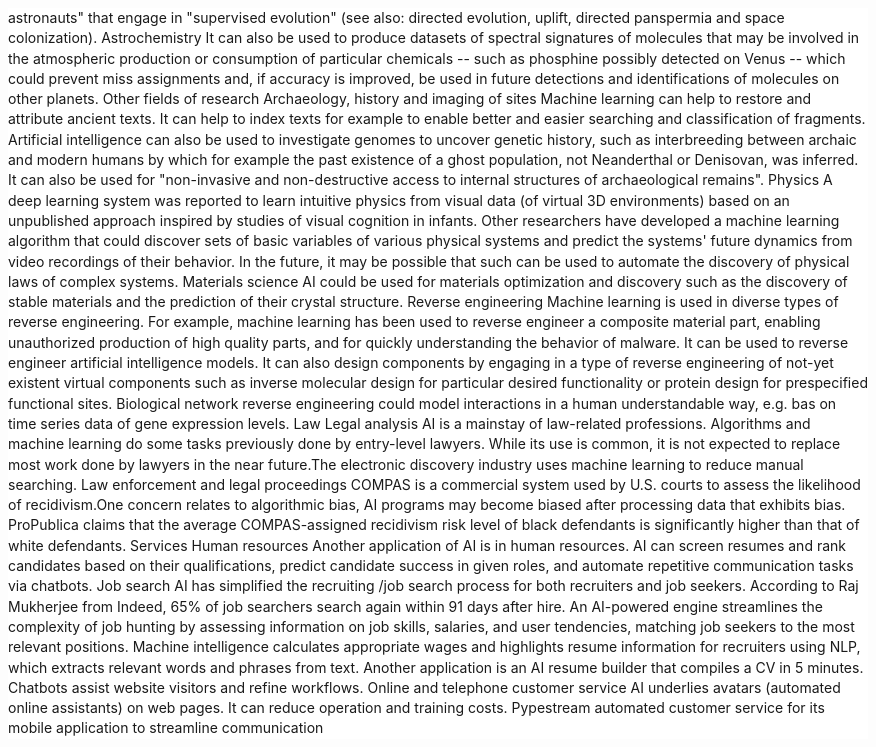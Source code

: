 astronauts\" that engage in \"supervised evolution\" (see also: directed
evolution, uplift, directed panspermia and space colonization).
Astrochemistry It can also be used to produce datasets of spectral
signatures of molecules that may be involved in the atmospheric
production or consumption of particular chemicals -- such as phosphine
possibly detected on Venus -- which could prevent miss assignments and,
if accuracy is improved, be used in future detections and
identifications of molecules on other planets. Other fields of research
Archaeology, history and imaging of sites Machine learning can help to
restore and attribute ancient texts. It can help to index texts for
example to enable better and easier searching and classification of
fragments. Artificial intelligence can also be used to investigate
genomes to uncover genetic history, such as interbreeding between
archaic and modern humans by which for example the past existence of a
ghost population, not Neanderthal or Denisovan, was inferred. It can
also be used for \"non-invasive and non-destructive access to internal
structures of archaeological remains\". Physics A deep learning system
was reported to learn intuitive physics from visual data (of virtual 3D
environments) based on an unpublished approach inspired by studies of
visual cognition in infants. Other researchers have developed a machine
learning algorithm that could discover sets of basic variables of
various physical systems and predict the systems\' future dynamics from
video recordings of their behavior. In the future, it may be possible
that such can be used to automate the discovery of physical laws of
complex systems. Materials science AI could be used for materials
optimization and discovery such as the discovery of stable materials and
the prediction of their crystal structure. Reverse engineering Machine
learning is used in diverse types of reverse engineering. For example,
machine learning has been used to reverse engineer a composite material
part, enabling unauthorized production of high quality parts, and for
quickly understanding the behavior of malware. It can be used to reverse
engineer artificial intelligence models. It can also design components
by engaging in a type of reverse engineering of not-yet existent virtual
components such as inverse molecular design for particular desired
functionality or protein design for prespecified functional sites.
Biological network reverse engineering could model interactions in a
human understandable way, e.g. bas on time series data of gene
expression levels. Law Legal analysis AI is a mainstay of law-related
professions. Algorithms and machine learning do some tasks previously
done by entry-level lawyers. While its use is common, it is not expected
to replace most work done by lawyers in the near future.The electronic
discovery industry uses machine learning to reduce manual searching. Law
enforcement and legal proceedings COMPAS is a commercial system used by
U.S. courts to assess the likelihood of recidivism.One concern relates
to algorithmic bias, AI programs may become biased after processing data
that exhibits bias. ProPublica claims that the average COMPAS-assigned
recidivism risk level of black defendants is significantly higher than
that of white defendants. Services Human resources Another application
of AI is in human resources. AI can screen resumes and rank candidates
based on their qualifications, predict candidate success in given roles,
and automate repetitive communication tasks via chatbots. Job search AI
has simplified the recruiting /job search process for both recruiters
and job seekers. According to Raj Mukherjee from Indeed, 65% of job
searchers search again within 91 days after hire. An AI-powered engine
streamlines the complexity of job hunting by assessing information on
job skills, salaries, and user tendencies, matching job seekers to the
most relevant positions. Machine intelligence calculates appropriate
wages and highlights resume information for recruiters using NLP, which
extracts relevant words and phrases from text. Another application is an
AI resume builder that compiles a CV in 5 minutes. Chatbots assist
website visitors and refine workflows. Online and telephone customer
service AI underlies avatars (automated online assistants) on web pages.
It can reduce operation and training costs. Pypestream automated
customer service for its mobile application to streamline communication